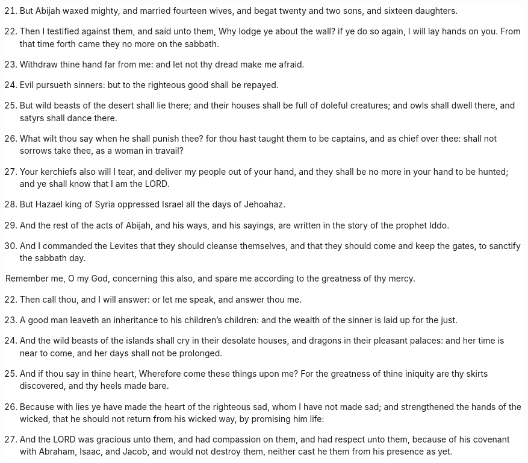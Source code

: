 21. But Abijah waxed mighty, and married fourteen wives, and begat
twenty and two sons, and sixteen daughters.

21. Then I testified against them, and said unto them, Why lodge ye
about the wall? if ye do so again, I will lay hands on you. From that
time forth came they no more on the sabbath.

21. Withdraw thine hand far from me: and let not thy dread make me
afraid.

21. Evil pursueth sinners: but to the righteous good shall be
repayed.

21. But wild beasts of the desert shall lie there; and their houses
shall be full of doleful creatures; and owls shall dwell there, and
satyrs shall dance there.

21. What wilt thou say when he shall punish thee? for thou hast taught
them to be captains, and as chief over thee: shall not sorrows take
thee, as a woman in travail?

21. Your kerchiefs also will I tear, and deliver my people out of
your hand, and they shall be no more in your hand to be hunted; and ye
shall know that I am the LORD.

22. But Hazael king of Syria oppressed Israel all the days of
Jehoahaz.

22. And the rest of the acts of Abijah, and his ways, and his
sayings, are written in the story of the prophet Iddo.

22. And I commanded the Levites that they should cleanse themselves,
and that they should come and keep the gates, to sanctify the sabbath
day.

Remember me, O my God, concerning this also, and spare me according to
the greatness of thy mercy.

22. Then call thou, and I will answer: or let me speak, and answer
thou me.

22. A good man leaveth an inheritance to his children’s children:
and the wealth of the sinner is laid up for the just.

22. And the wild beasts of the islands shall cry in their desolate
houses, and dragons in their pleasant palaces: and her time is near to
come, and her days shall not be prolonged.

22. And if thou say in thine heart,
Wherefore come these things upon me? For the greatness of thine
iniquity are thy skirts discovered, and thy heels made bare.

22. Because with lies ye have made the heart of the righteous sad,
whom I have not made sad; and strengthened the hands of the wicked,
that he should not return from his wicked way, by promising him life:

23. And the LORD was gracious unto them, and had compassion on them,
and had respect unto them, because of his covenant with Abraham,
Isaac, and Jacob, and would not destroy them, neither cast he them
from his presence as yet.
